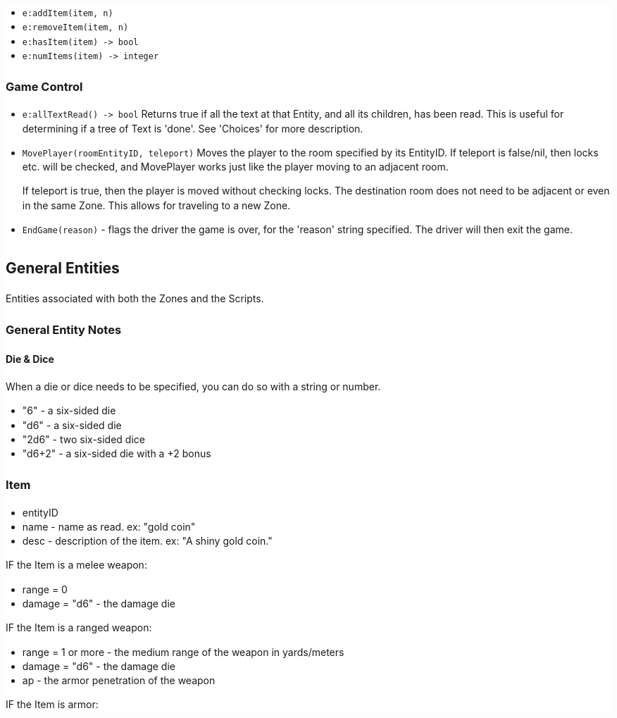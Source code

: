 * `e:addItem(item, n)`
* `e:removeItem(item, n)`
* `e:hasItem(item) -> bool`
* `e:numItems(item) -> integer`

### Game Control

* `e:allTextRead() -> bool`
  Returns true if all the text at that Entity, and all its children,
  has been read. This is useful for determining if a tree of Text
  is 'done'. See 'Choices' for more description.
* `MovePlayer(roomEntityID, teleport)`
  Moves the player to the room specified by its EntityID. If teleport is false/nil, then
  locks etc. will be checked, and MovePlayer works just like the player moving to an
  adjacent room.

  If teleport is true, then the player is moved without checking locks. The destination
  room does not need to be adjacent or even in the same Zone. This allows for traveling
  to a new Zone.
* `EndGame(reason)` - flags the driver the game is over, for the 'reason' string specified.
  The driver will then exit the game.

## General Entities

Entities associated with both the Zones and the Scripts.

### General Entity Notes

#### Die & Dice

When a die or dice needs to be specified, you can do so with a string or number.

* "6" - a six-sided die
* "d6" - a six-sided die
* "2d6" - two six-sided dice
* "d6+2" - a six-sided die with a +2 bonus

### Item

* entityID
* name - name as read. ex: "gold coin"
* desc - description of the item. ex: "A shiny gold coin."

IF the Item is a melee weapon:

* range = 0
* damage = "d6" - the damage die

IF the Item is a ranged weapon:

* range = 1 or more - the medium range of the weapon in yards/meters
* damage = "d6" - the damage die
* ap - the armor penetration of the weapon

IF the Item is armor:
